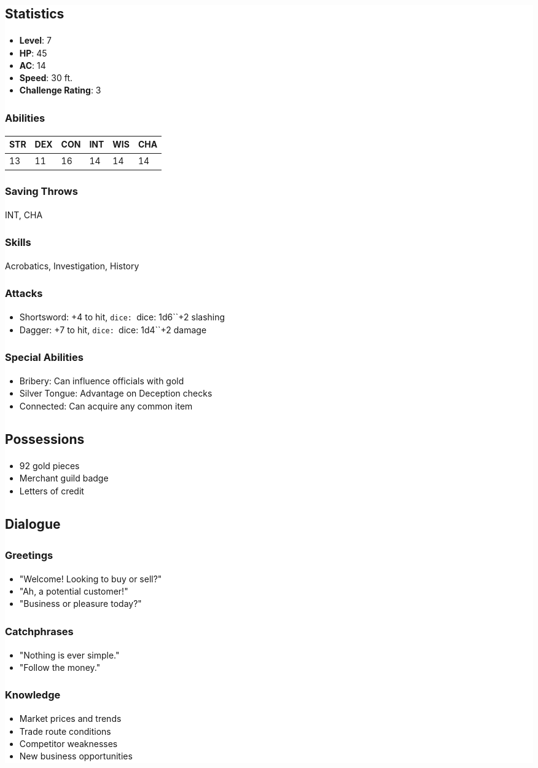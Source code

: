 ## Statistics
- **Level**: 7
- **HP**: 45
- **AC**: 14
- **Speed**: 30 ft.
- **Challenge Rating**: 3

### Abilities
| STR | DEX | CON | INT | WIS | CHA |
|-----|-----|-----|-----|-----|-----|
| 13 | 11 | 16 | 14 | 14 | 14 |

### Saving Throws
INT, CHA

### Skills
Acrobatics, Investigation, History

### Attacks
- Shortsword: +4 to hit, `dice: `dice: 1d6``+2 slashing
- Dagger: +7 to hit, `dice: `dice: 1d4``+2 damage

### Special Abilities
- Bribery: Can influence officials with gold
- Silver Tongue: Advantage on Deception checks
- Connected: Can acquire any common item

## Possessions
- 92 gold pieces
- Merchant guild badge
- Letters of credit

## Dialogue
### Greetings
- "Welcome! Looking to buy or sell?"
- "Ah, a potential customer!"
- "Business or pleasure today?"

### Catchphrases
- "Nothing is ever simple."
- "Follow the money."

### Knowledge
- Market prices and trends
- Trade route conditions
- Competitor weaknesses
- New business opportunities

